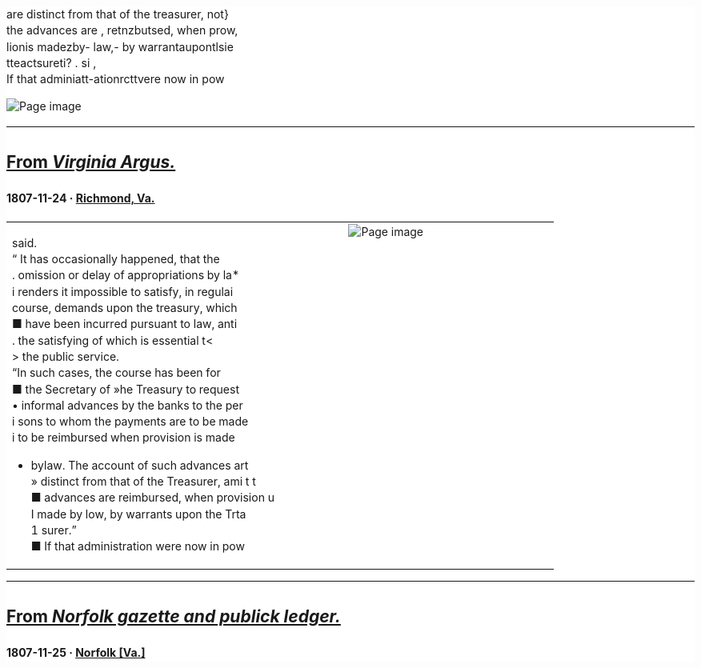 are distinct from that of the treasurer, not}  
the advances are , retnzbutsed, when prow,  
lionis madezby- law,- by warrantaupontlsie  
tteactsureti? . si ,  
If that adminiatt-ationrcttvere now in pow
</td><td style="width: 50%; max-height: 75%; margin: auto; display: block;">
<img alt="Page image" src="https://tile.loc.gov/image-services/iiif/service:ndnp:vi:batch_vi_flyingsquirrels_ver03:data:sn84024012:00414216079:1807112401:0048/pct:77.15107913669065,6.2428759316089435,21.34292565947242,14.137074382580739/!600,600/0/default.jpg"/>
</td>
</tr></table>

---

## [From _Virginia Argus._](https://www.loc.gov/resource/sn84024710/1807-11-24/ed-1/?sp=1)

#### 1807-11-24 &middot; [Richmond, Va.](http://dbpedia.org/resource/Richmond%2C_Virginia)

<table style="width: 100%;"><tr><td style="width: 50%">

  
said.  
“ It has occasionally happened, that the  
. omission or delay of appropriations by la*  
i renders it impossible to satisfy, in regulai  
course, demands upon the treasury, which  
■ have been incurred pursuant to law, anti  
. the satisfying of which is essential t&lt;  
&gt; the public service.  
“In such cases, the course has been for  
■ the Secretary of »he Treasury to request  
• informal advances by the banks to the per­  
i sons to whom the payments are to be made  
i to be reimbursed when provision is made  
* bylaw. The account of such advances art  
» distinct from that of the Treasurer, ami t t  
■ advances are reimbursed, when provision u  
I made by low, by warrants upon the Trta­  
1 surer.”  
■ If that administration were now in pow
</td><td style="width: 50%; max-height: 75%; margin: auto; display: block;">
<img alt="Page image" src="https://tile.loc.gov/image-services/iiif/service:ndnp:vi:batch_vi_otters_ver02:data:sn84024710:00414184200:1807112401:0390/pct:58.2063975628332,83.36701187168477,17.713886773292714,11.054980213858718/!600,600/0/default.jpg"/>
</td>
</tr></table>

---

## [From _Norfolk gazette and publick ledger._](https://www.loc.gov/resource/sn85025815/1807-11-25/ed-1/?sp=1)

#### 1807-11-25 &middot; [Norfolk [Va.]](http://dbpedia.org/resource/Norfolk%2C_Virginia)

